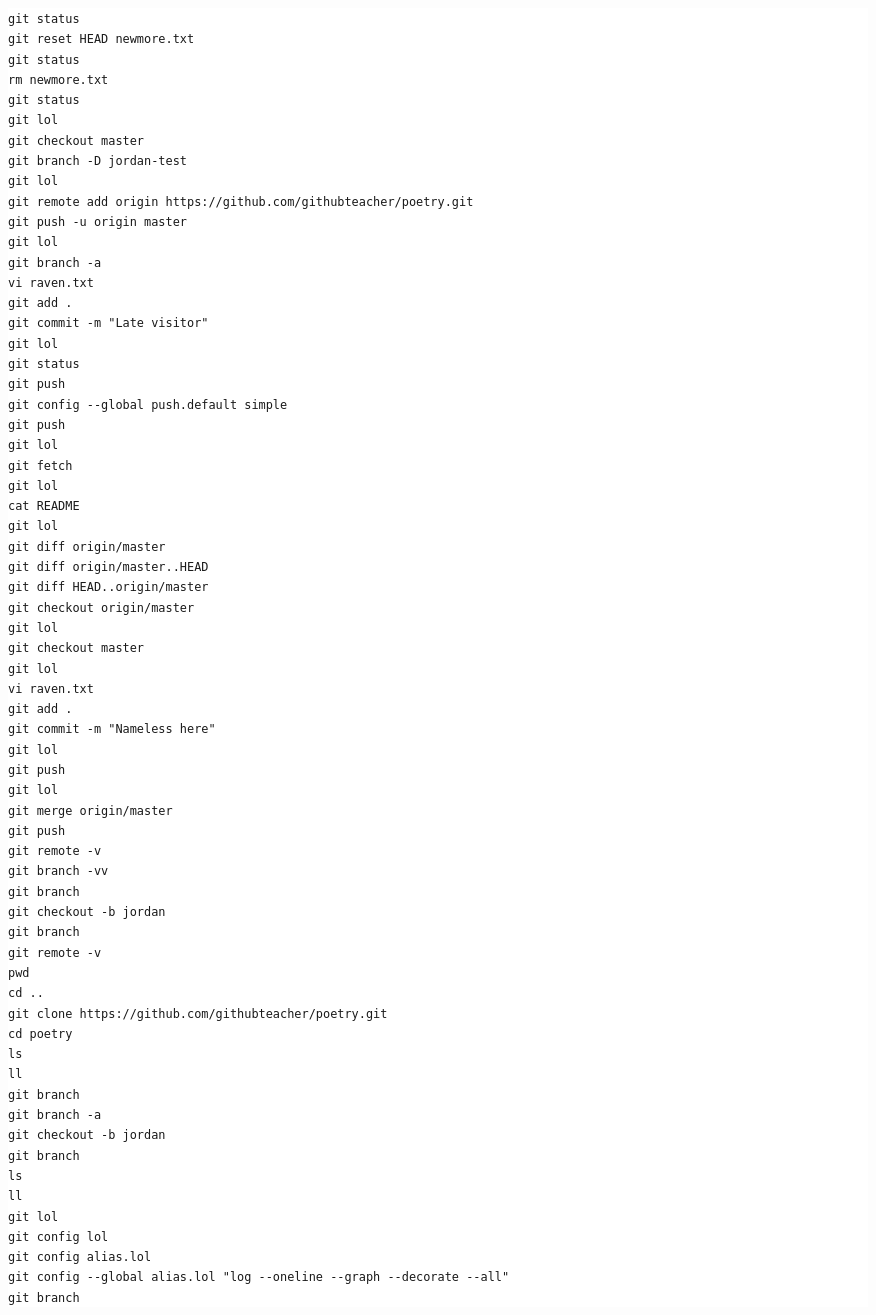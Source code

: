     git status
    git reset HEAD newmore.txt
    git status
    rm newmore.txt
    git status
    git lol
    git checkout master
    git branch -D jordan-test 
    git lol
    git remote add origin https://github.com/githubteacher/poetry.git 
    git push -u origin master
    git lol
    git branch -a
    vi raven.txt
    git add .
    git commit -m "Late visitor"
    git lol
    git status
    git push
    git config --global push.default simple
    git push 
    git lol
    git fetch
    git lol
    cat README
    git lol
    git diff origin/master
    git diff origin/master..HEAD
    git diff HEAD..origin/master
    git checkout origin/master 
    git lol
    git checkout master
    git lol
    vi raven.txt
    git add .
    git commit -m "Nameless here"
    git lol
    git push 
    git lol
    git merge origin/master
    git push
    git remote -v
    git branch -vv
    git branch
    git checkout -b jordan
    git branch
    git remote -v
    pwd
    cd ..
    git clone https://github.com/githubteacher/poetry.git
    cd poetry
    ls
    ll
    git branch
    git branch -a
    git checkout -b jordan
    git branch
    ls
    ll
    git lol
    git config lol
    git config alias.lol
    git config --global alias.lol "log --oneline --graph --decorate --all"
    git branch